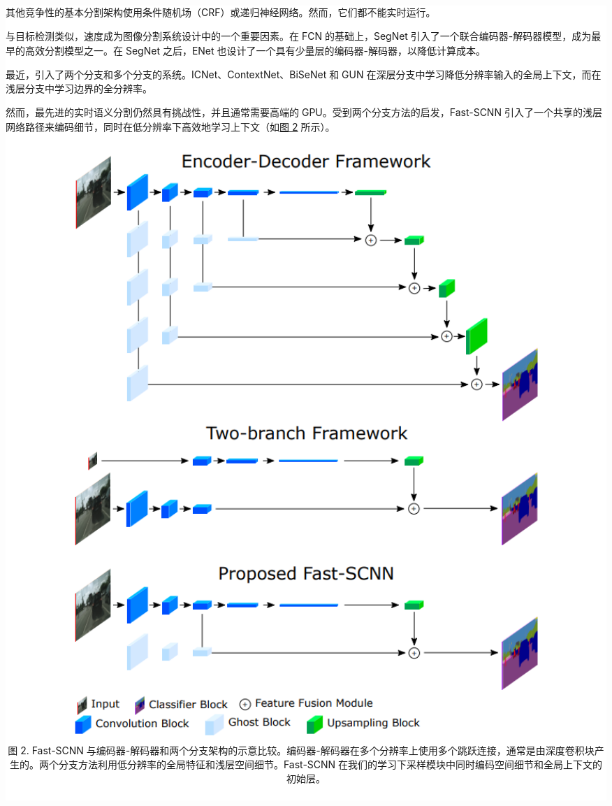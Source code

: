 其他竞争性的基本分割架构使用条件随机场（CRF）或递归神经网络。然而，它们都不能实时运行。

与目标检测类似，速度成为图像分割系统设计中的一个重要因素。在 FCN 的基础上，SegNet 引入了一个联合编码器-解码器模型，成为最早的高效分割模型之一。在 SegNet 之后，ENet 也设计了一个具有少量层的编码器-解码器，以降低计算成本。

最近，引入了两个分支和多个分支的系统。ICNet、ContextNet、BiSeNet 和 GUN 在深层分支中学习降低分辨率输入的全局上下文，而在浅层分支中学习边界的全分辨率。

然而，最先进的实时语义分割仍然具有挑战性，并且通常需要高端的 GPU。受到两个分支方法的启发，Fast-SCNN 引入了一个共享的浅层网络路径来编码细节，同时在低分辨率下高效地学习上下文（如[图 2](#fig2) 所示）。

<a id='fig2'></a>
<div align=center>
    <img src=./imgs_markdown/2024-03-15-09-25-46.png
    width=80%>
    <center>图 2. Fast-SCNN 与编码器-解码器和两个分支架构的示意比较。编码器-解码器在多个分辨率上使用多个跳跃连接，通常是由深度卷积块产生的。两个分支方法利用低分辨率的全局特征和浅层空间细节。Fast-SCNN 在我们的学习下采样模块中同时编码空间细节和全局上下文的初始层。</center></br>
</div>
